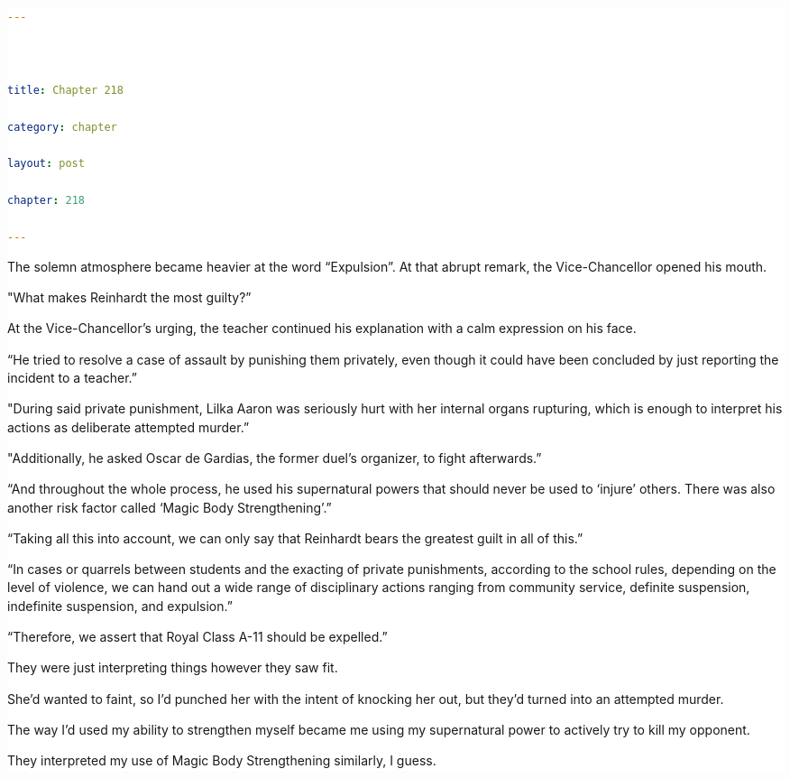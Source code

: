 ```yaml
---



title: Chapter 218

category: chapter

layout: post

chapter: 218

---
```


The solemn atmosphere became heavier at the word “Expulsion”. At that abrupt
remark, the Vice-Chancellor opened his mouth.

"What makes Reinhardt the most guilty?”

At the Vice-Chancellor’s urging, the teacher continued his explanation with a calm
expression on his face.

“He tried to resolve a case of assault by punishing them privately, even though it
could have been concluded by just reporting the incident to a teacher.”

"During said private punishment, Lilka Aaron was seriously hurt with her internal
organs rupturing, which is enough to interpret his actions as deliberate attempted
murder.”

"Additionally, he asked Oscar de Gardias, the former duel’s organizer, to fight
afterwards.”

“And throughout the whole process, he used his supernatural powers that should
never be used to ‘injure’ others. There was also another risk factor called ‘Magic
Body Strengthening’.”

“Taking all this into account, we can only say that Reinhardt bears the greatest guilt
in all of this.”

“In cases or quarrels between students and the exacting of private punishments,
according to the school rules, depending on the level of violence, we can hand out a
wide range of disciplinary actions ranging from community service, definite
suspension, indefinite suspension, and expulsion.”

“Therefore, we assert that Royal Class A-11 should be expelled.”

They were just interpreting things however they saw fit.

She’d wanted to faint, so I’d punched her with the intent of knocking her out, but
they’d turned into an attempted murder.

The way I’d used my ability to strengthen myself became me using my supernatural
power to actively try to kill my opponent.

They interpreted my use of Magic Body Strengthening similarly, I guess.
